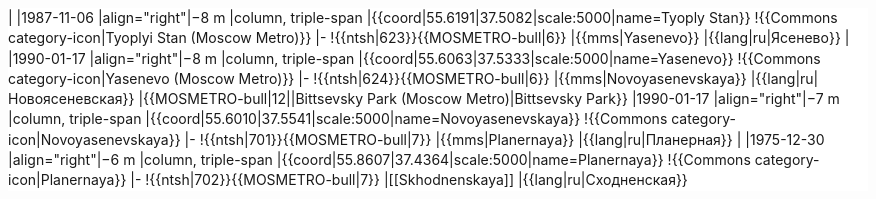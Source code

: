 |
|1987-11-06
|align="right"|−8 m
|column, triple-span
|{{coord|55.6191|37.5082|scale:5000|name=Tyoply Stan}}
!{{Commons category-icon|Tyoplyi Stan (Moscow Metro)}}
|-
!{{ntsh|623}}{{MOSMETRO-bull|6}}
|{{mms|Yasenevo}}
|{{lang|ru|Ясенево}}
|
|1990-01-17
|align="right"|−8 m
|column, triple-span
|{{coord|55.6063|37.5333|scale:5000|name=Yasenevo}}
!{{Commons category-icon|Yasenevo (Moscow Metro)}}
|-
!{{ntsh|624}}{{MOSMETRO-bull|6}}
|{{mms|Novoyasenevskaya}}
|{{lang|ru|Новоясеневская}}
|{{MOSMETRO-bull|12||Bittsevsky Park (Moscow Metro)|Bittsevsky Park}}
|1990-01-17
|align="right"|−7 m
|column, triple-span
|{{coord|55.6010|37.5541|scale:5000|name=Novoyasenevskaya}}
!{{Commons category-icon|Novoyasenevskaya}}
|-
!{{ntsh|701}}{{MOSMETRO-bull|7}}
|{{mms|Planernaya}}
|{{lang|ru|Планерная}}
|
|1975-12-30
|align="right"|−6 m
|column, triple-span
|{{coord|55.8607|37.4364|scale:5000|name=Planernaya}}
!{{Commons category-icon|Planernaya}}
|-
!{{ntsh|702}}{{MOSMETRO-bull|7}}
|[[Skhodnenskaya]]
|{{lang|ru|Сходненская}}